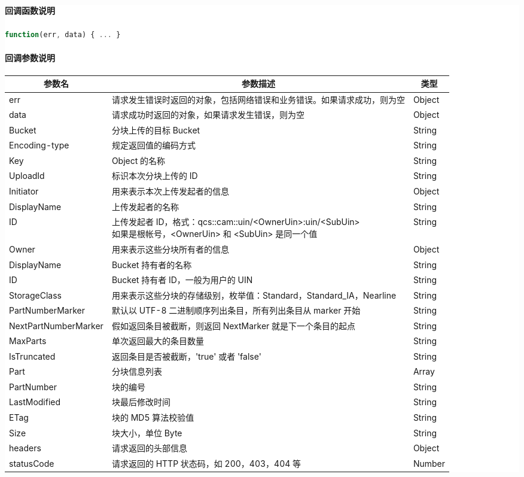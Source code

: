 
#### 回调函数说明

```js
function(err, data) { ... }
```
#### 回调参数说明

|参数名|   参数描述|      类型|  
|--------|---------|--------|
|err   |    请求发生错误时返回的对象，包括网络错误和业务错误。如果请求成功，则为空  |  Object  |   
|data   |    请求成功时返回的对象，如果请求发生错误，则为空  |  Object  | 
|   Bucket |  分块上传的目标 Bucket|   String|  
|   Encoding-type |    规定返回值的编码方式|  String| 
|   Key |   Object 的名称|  String|  
|   UploadId |   标识本次分块上传的 ID|  String|  
|   Initiator |     用来表示本次上传发起者的信息|  Object|  
|   DisplayName |   上传发起者的名称|  String|  
|   ID |   上传发起者 ID，格式：qcs::cam::uin/&lt;OwnerUin>:uin/&lt;SubUin> <br>如果是根帐号，&lt;OwnerUin> 和 &lt;SubUin> 是同一个值|  String|  
|   Owner |    用来表示这些分块所有者的信息|  Object| 
|   DisplayName |  Bucket 持有者的名称|  String|   
|   ID |  Bucket 持有者 ID，一般为用户的 UIN|  String|   
|   StorageClass |   用来表示这些分块的存储级别，枚举值：Standard，Standard_IA，Nearline|  String|  
|   PartNumberMarker |  默认以 UTF-8 二进制顺序列出条目，所有列出条目从 marker 开始|   String| 
|   NextPartNumberMarker |  假如返回条目被截断，则返回 NextMarker 就是下一个条目的起点|  String|   
|   MaxParts |   单次返回最大的条目数量|  String|  
|   IsTruncated |   返回条目是否被截断，'true' 或者 'false'|  String|  
|   Part |   分块信息列表|  Array| 
|   PartNumber |   块的编号|  String| 
|   LastModified |   块最后修改时间|   String|
|   ETag |   块的 MD5 算法校验值|   String|
 |   Size |   块大小，单位 Byte|  String| 
 |   headers |    请求返回的头部信息|  Object|  
 |   statusCode | 请求返回的 HTTP 状态码，如 200，403，404 等|   Number| 

